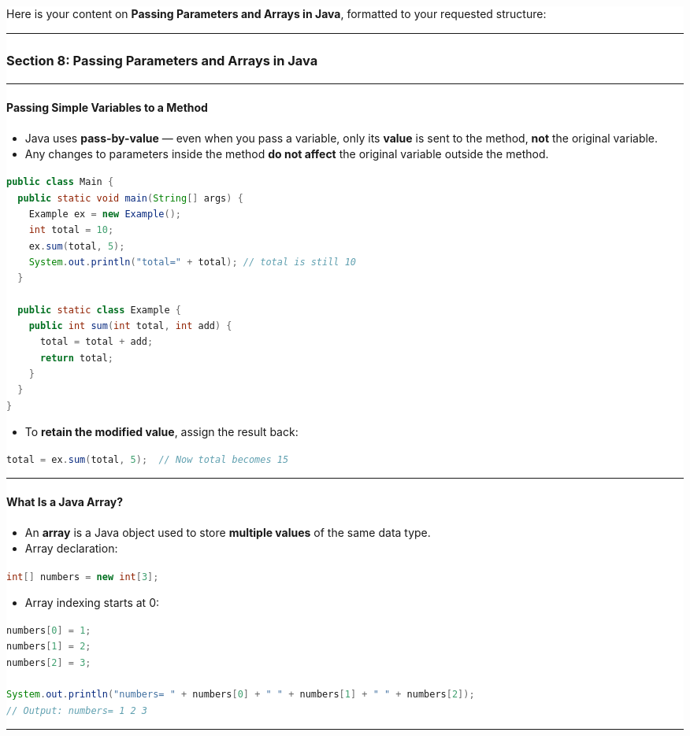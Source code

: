 Here is your content on **Passing Parameters and Arrays in Java**, formatted to your requested structure:

---

### Section 8: Passing Parameters and Arrays in Java

---

#### Passing Simple Variables to a Method

* Java uses **pass-by-value** — even when you pass a variable, only its **value** is sent to the method, **not** the original variable.
* Any changes to parameters inside the method **do not affect** the original variable outside the method.

```java
public class Main {
  public static void main(String[] args) {
    Example ex = new Example();
    int total = 10;
    ex.sum(total, 5);
    System.out.println("total=" + total); // total is still 10
  }

  public static class Example {
    public int sum(int total, int add) {
      total = total + add;
      return total;
    }
  }
}
```

* To **retain the modified value**, assign the result back:

```java
total = ex.sum(total, 5);  // Now total becomes 15
```

---

#### What Is a Java Array?

* An **array** is a Java object used to store **multiple values** of the same data type.
* Array declaration:

```java
int[] numbers = new int[3];
```

* Array indexing starts at 0:

```java
numbers[0] = 1;
numbers[1] = 2;
numbers[2] = 3;

System.out.println("numbers= " + numbers[0] + " " + numbers[1] + " " + numbers[2]);
// Output: numbers= 1 2 3
```

---